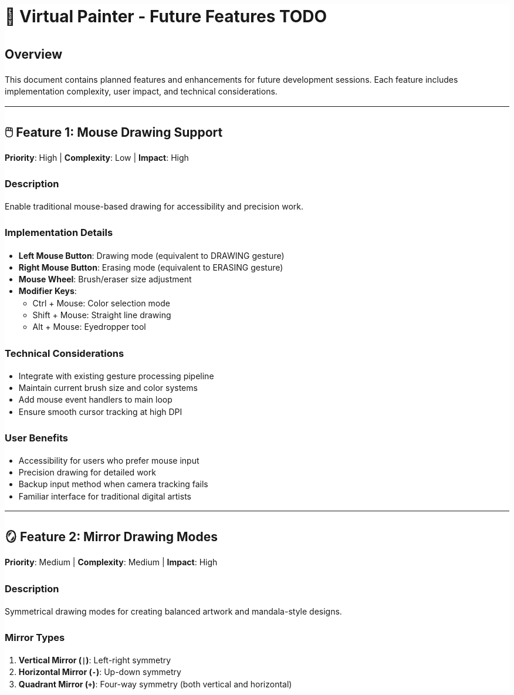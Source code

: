 # 🎨 Virtual Painter - Future Features TODO

## Overview
This document contains planned features and enhancements for future development sessions. Each feature includes implementation complexity, user impact, and technical considerations.

---

## 🖱️ **Feature 1: Mouse Drawing Support**
**Priority**: High | **Complexity**: Low | **Impact**: High

### Description
Enable traditional mouse-based drawing for accessibility and precision work.

### Implementation Details
- **Left Mouse Button**: Drawing mode (equivalent to DRAWING gesture)
- **Right Mouse Button**: Erasing mode (equivalent to ERASING gesture)
- **Mouse Wheel**: Brush/eraser size adjustment
- **Modifier Keys**: 
  - Ctrl + Mouse: Color selection mode
  - Shift + Mouse: Straight line drawing
  - Alt + Mouse: Eyedropper tool

### Technical Considerations
- Integrate with existing gesture processing pipeline
- Maintain current brush size and color systems
- Add mouse event handlers to main loop
- Ensure smooth cursor tracking at high DPI

### User Benefits
- Accessibility for users who prefer mouse input
- Precision drawing for detailed work
- Backup input method when camera tracking fails
- Familiar interface for traditional digital artists

---

## 🪞 **Feature 2: Mirror Drawing Modes**
**Priority**: Medium | **Complexity**: Medium | **Impact**: High

### Description
Symmetrical drawing modes for creating balanced artwork and mandala-style designs.

### Mirror Types
1. **Vertical Mirror (`|`)**: Left-right symmetry
2. **Horizontal Mirror (`-`)**: Up-down symmetry  
3. **Quadrant Mirror (`+`)**: Four-way symmetry (both vertical and horizontal)
